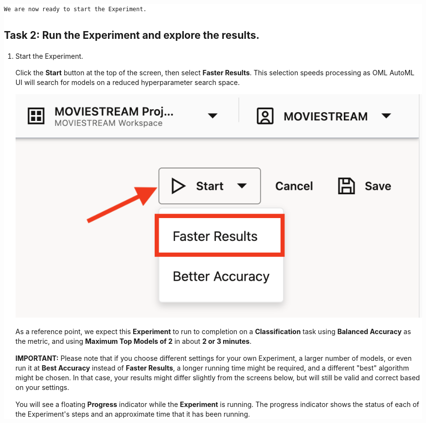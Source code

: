     We are now ready to start the Experiment.

## Task 2: Run the Experiment and explore the results.

1. Start the Experiment.

   Click the **Start** button at the top of the screen, then select **Faster Results**. This selection speeds processing as OML AutoML UI will search for models on a reduced hyperparameter search space.

    ![Churn AutoML Task 2 Step 1 start experiment](images/oml-churn-automl-start-experiment.png " ")

    As a reference point, we expect this **Experiment** to run to completion on a **Classification** task using **Balanced Accuracy** as the metric, and using **Maximum Top Models of 2** in about **2 or 3 minutes**.

    **IMPORTANT:** Please note that if you choose different settings for your own Experiment, a larger number of models, or even run it at **Best Accuracy** instead of **Faster Results**, a longer running time might be required, and a different "best" algorithm might be chosen. In that case, your results might differ slightly from the screens below, but will still be valid and correct based on your settings.

    You will see a floating **Progress** indicator while the **Experiment** is running. The progress indicator shows the status of each of the Experiment's steps and an approximate time that it has been running.
